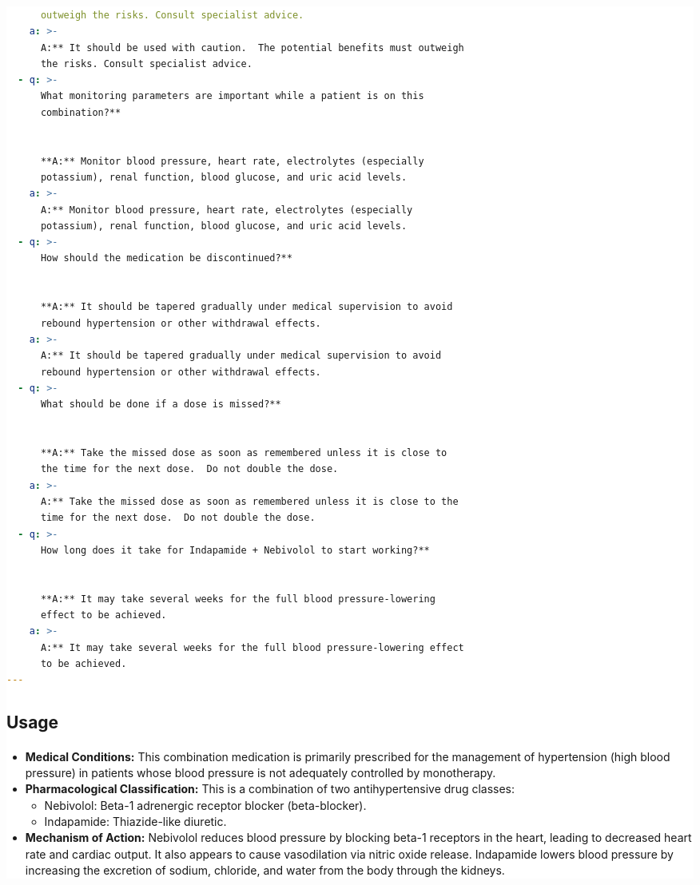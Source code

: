 ```yaml
      outweigh the risks. Consult specialist advice.
    a: >-
      A:** It should be used with caution.  The potential benefits must outweigh
      the risks. Consult specialist advice.
  - q: >-
      What monitoring parameters are important while a patient is on this
      combination?**


      **A:** Monitor blood pressure, heart rate, electrolytes (especially
      potassium), renal function, blood glucose, and uric acid levels.
    a: >-
      A:** Monitor blood pressure, heart rate, electrolytes (especially
      potassium), renal function, blood glucose, and uric acid levels.
  - q: >-
      How should the medication be discontinued?**


      **A:** It should be tapered gradually under medical supervision to avoid
      rebound hypertension or other withdrawal effects.
    a: >-
      A:** It should be tapered gradually under medical supervision to avoid
      rebound hypertension or other withdrawal effects.
  - q: >-
      What should be done if a dose is missed?**


      **A:** Take the missed dose as soon as remembered unless it is close to
      the time for the next dose.  Do not double the dose.
    a: >-
      A:** Take the missed dose as soon as remembered unless it is close to the
      time for the next dose.  Do not double the dose.
  - q: >-
      How long does it take for Indapamide + Nebivolol to start working?**


      **A:** It may take several weeks for the full blood pressure-lowering
      effect to be achieved.
    a: >-
      A:** It may take several weeks for the full blood pressure-lowering effect
      to be achieved.
---
```

## **Usage**

- **Medical Conditions:** This combination medication is primarily prescribed for the management of hypertension (high blood pressure) in patients whose blood pressure is not adequately controlled by monotherapy.
- **Pharmacological Classification:**  This is a combination of two antihypertensive drug classes:
    - Nebivolol: Beta-1 adrenergic receptor blocker (beta-blocker).
    - Indapamide: Thiazide-like diuretic.
- **Mechanism of Action:** Nebivolol reduces blood pressure by blocking beta-1 receptors in the heart, leading to decreased heart rate and cardiac output. It also appears to cause vasodilation via nitric oxide release. Indapamide lowers blood pressure by increasing the excretion of sodium, chloride, and water from the body through the kidneys.
